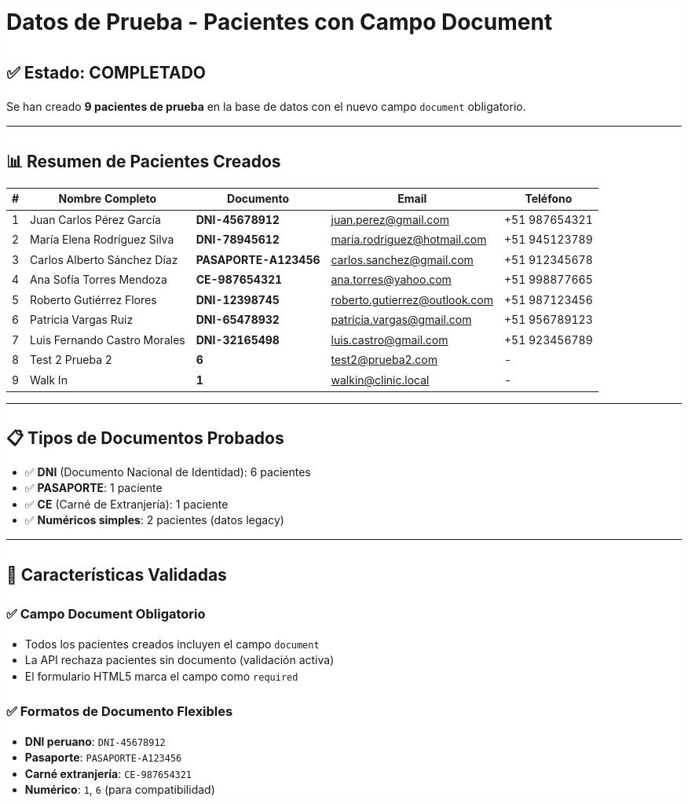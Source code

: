 # Datos de Prueba - Pacientes con Campo Document

## ✅ Estado: COMPLETADO

Se han creado **9 pacientes de prueba** en la base de datos con el nuevo campo `document` obligatorio.

---

## 📊 Resumen de Pacientes Creados

| # | Nombre Completo | Documento | Email | Teléfono |
|---|----------------|-----------|-------|----------|
| 1 | Juan Carlos Pérez García | **DNI-45678912** | juan.perez@gmail.com | +51 987654321 |
| 2 | María Elena Rodríguez Silva | **DNI-78945612** | maria.rodriguez@hotmail.com | +51 945123789 |
| 3 | Carlos Alberto Sánchez Díaz | **PASAPORTE-A123456** | carlos.sanchez@gmail.com | +51 912345678 |
| 4 | Ana Sofía Torres Mendoza | **CE-987654321** | ana.torres@yahoo.com | +51 998877665 |
| 5 | Roberto Gutiérrez Flores | **DNI-12398745** | roberto.gutierrez@outlook.com | +51 987123456 |
| 6 | Patricia Vargas Ruiz | **DNI-65478932** | patricia.vargas@gmail.com | +51 956789123 |
| 7 | Luis Fernando Castro Morales | **DNI-32165498** | luis.castro@gmail.com | +51 923456789 |
| 8 | Test 2 Prueba 2 | **6** | test2@prueba2.com | - |
| 9 | Walk In | **1** | walkin@clinic.local | - |

---

## 📋 Tipos de Documentos Probados

- ✅ **DNI** (Documento Nacional de Identidad): 6 pacientes
- ✅ **PASAPORTE**: 1 paciente
- ✅ **CE** (Carné de Extranjería): 1 paciente
- ✅ **Numéricos simples**: 2 pacientes (datos legacy)

---

## 🎯 Características Validadas

### ✅ Campo Document Obligatorio
- Todos los pacientes creados incluyen el campo `document`
- La API rechaza pacientes sin documento (validación activa)
- El formulario HTML5 marca el campo como `required`

### ✅ Formatos de Documento Flexibles
- **DNI peruano**: `DNI-45678912`
- **Pasaporte**: `PASAPORTE-A123456`
- **Carné extranjería**: `CE-987654321`
- **Numérico**: `1`, `6` (para compatibilidad)
